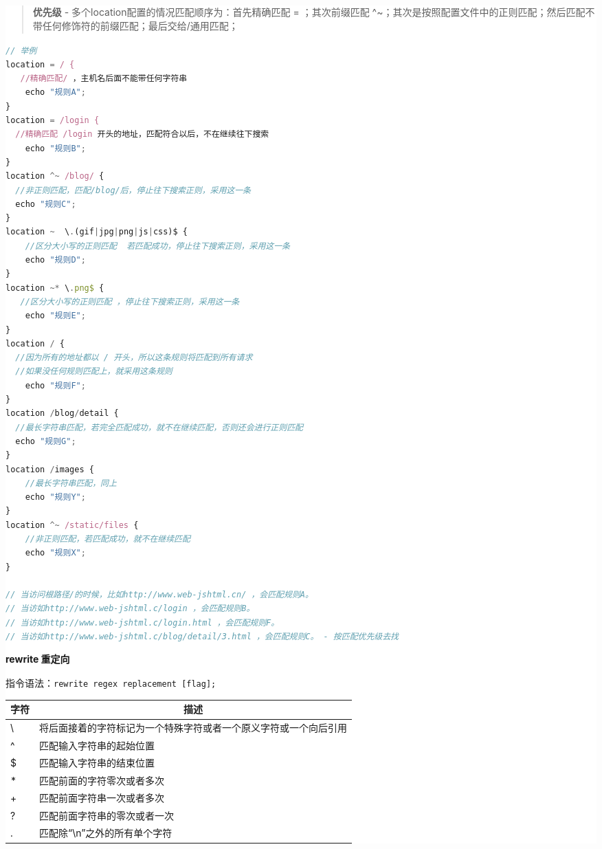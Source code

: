 >**优先级** - 多个location配置的情况匹配顺序为：首先精确匹配 = ；其次前缀匹配 ^~；其次是按照配置文件中的正则匹配；然后匹配不带任何修饰符的前缀匹配；最后交给/通用匹配；

```js
// 举例
location = / {  
   //精确匹配/ ，主机名后面不能带任何字符串
    echo "规则A";
}
location = /login {
  //精确匹配 /login 开头的地址，匹配符合以后，不在继续往下搜索 
    echo "规则B";
}
location ^~ /blog/ { 
  //非正则匹配，匹配/blog/后，停止往下搜索正则，采用这一条
  echo "规则C";
}
location ~  \.(gif|jpg|png|js|css)$ {
    //区分大小写的正则匹配  若匹配成功，停止往下搜索正则，采用这一条
    echo "规则D";
}
location ~* \.png$ {  
   //区分大小写的正则匹配 ，停止往下搜索正则，采用这一条
    echo "规则E";
}
location / {
  //因为所有的地址都以 / 开头，所以这条规则将匹配到所有请求
  //如果没任何规则匹配上，就采用这条规则
    echo "规则F";
}
location /blog/detail { 
  //最长字符串匹配，若完全匹配成功，就不在继续匹配，否则还会进行正则匹配
  echo "规则G";
}
location /images {  
    //最长字符串匹配，同上 
    echo "规则Y";
}
location ^~ /static/files {  
    //非正则匹配，若匹配成功，就不在继续匹配
    echo "规则X";
}

// 当访问根路径/的时候，比如http://www.web-jshtml.cn/ ，会匹配规则A。
// 当访如http://www.web-jshtml.c/login ，会匹配规则B。
// 当访如http://www.web-jshtml.c/login.html ，会匹配规则F。
// 当访如http://www.web-jshtml.c/blog/detail/3.html ，会匹配规则C。 - 按匹配优先级去找
```

**rewrite 重定向**

指令语法：`rewrite regex replacement [flag];`

| 字符      | 描述                                                         |
| --------- | ------------------------------------------------------------ |
| \         | 将后面接着的字符标记为一个特殊字符或者一个原义字符或一个向后引用 |
| ^         | 匹配输入字符串的起始位置                                     |
| $         | 匹配输入字符串的结束位置                                     |
| *         | 匹配前面的字符零次或者多次                                   |
| +         | 匹配前面字符串一次或者多次                                   |
| ?         | 匹配前面字符串的零次或者一次                                 |
| .         | 匹配除“\n”之外的所有单个字符                                 |